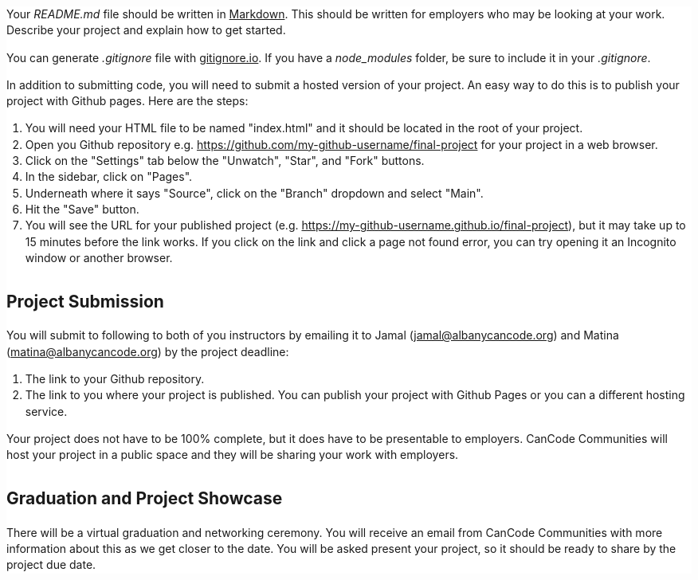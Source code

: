 Your _README.md_ file should be written in [Markdown](https://github.com/adam-p/markdown-here/wiki/Markdown-Cheatsheet). This should be written for employers who may be looking at your work. Describe your project and explain how to get started.

You can generate _.gitignore_ file with [gitignore.io](https://www.toptal.com/developers/gitignore). If you have a _node_modules_ folder, be sure to include it in your _.gitignore_.

In addition to submitting code, you will need to submit a hosted version of your project. An easy way to do this is to publish your project with Github pages. Here are the steps:

1. You will need your HTML file to be named "index.html" and it should be located in the root of your project.
2. Open you Github repository e.g. https://github.com/my-github-username/final-project for your project in a web browser.
3. Click on the "Settings" tab below the "Unwatch", "Star", and "Fork" buttons.
4. In the sidebar, click on "Pages".
5. Underneath where it says "Source", click on the "Branch" dropdown and select "Main".
6. Hit the "Save" button.
7. You will see the URL for your published project (e.g. https://my-github-username.github.io/final-project), but it may take up to 15 minutes before the link works. If you click on the link and click a page not found error, you can try opening it an Incognito window or another browser.

## Project Submission

You will submit to following to both of you instructors by emailing it to Jamal (jamal@albanycancode.org) and Matina (matina@albanycancode.org) by the project deadline:

1. The link to your Github repository.
2. The link to you where your project is published. You can publish your project with Github Pages or you can a different hosting service.

Your project does not have to be 100% complete, but it does have to be presentable to employers. CanCode Communities will host your project in a public space and they will be sharing your work with employers.

## Graduation and Project Showcase

There will be a virtual graduation and networking ceremony. You will receive an email from CanCode Communities with more information about this as we get closer to the date. You will be asked present your project, so it should be ready to share by the project due date.
